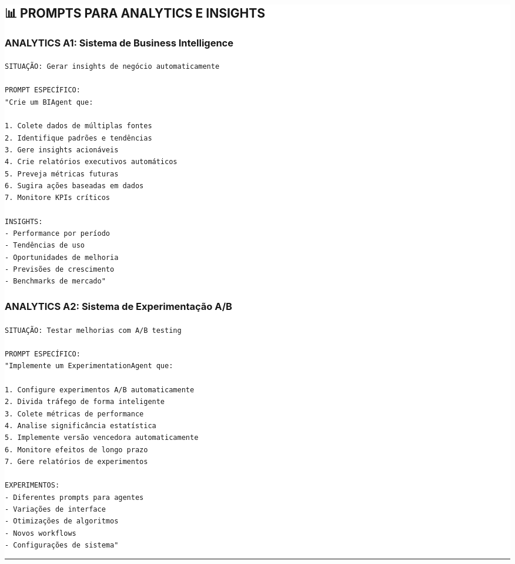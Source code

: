 
## 📊 PROMPTS PARA ANALYTICS E INSIGHTS

### ANALYTICS A1: Sistema de Business Intelligence

```
SITUAÇÃO: Gerar insights de negócio automaticamente

PROMPT ESPECÍFICO:
"Crie um BIAgent que:

1. Colete dados de múltiplas fontes
2. Identifique padrões e tendências
3. Gere insights acionáveis
4. Crie relatórios executivos automáticos
5. Preveja métricas futuras
6. Sugira ações baseadas em dados
7. Monitore KPIs críticos

INSIGHTS:
- Performance por período
- Tendências de uso
- Oportunidades de melhoria
- Previsões de crescimento
- Benchmarks de mercado"
```

### ANALYTICS A2: Sistema de Experimentação A/B

```
SITUAÇÃO: Testar melhorias com A/B testing

PROMPT ESPECÍFICO:
"Implemente um ExperimentationAgent que:

1. Configure experimentos A/B automaticamente
2. Divida tráfego de forma inteligente
3. Colete métricas de performance
4. Analise significância estatística
5. Implemente versão vencedora automaticamente
6. Monitore efeitos de longo prazo
7. Gere relatórios de experimentos

EXPERIMENTOS:
- Diferentes prompts para agentes
- Variações de interface
- Otimizações de algoritmos
- Novos workflows
- Configurações de sistema"
```

---
